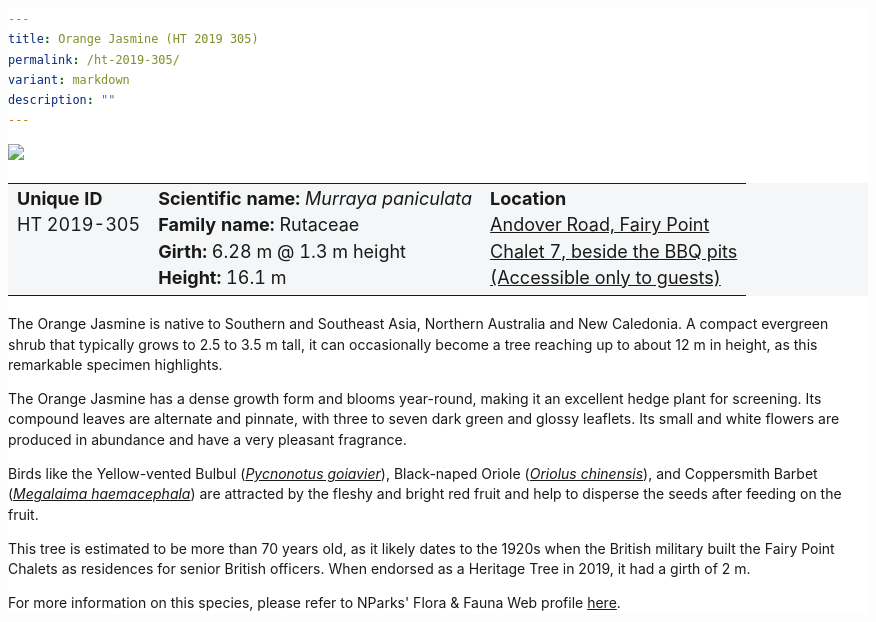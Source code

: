```yaml
---
title: Orange Jasmine (HT 2019 305)
permalink: /ht-2019-305/
variant: markdown
description: ""
---
```

<div class="isomer-image-wrapper">
<img src="/images/Heritage_trees_photos/rain_tree_ht_2005_45-habit.jpg">
</div>
<p></p>
<table style="minWidth: 100px; font-size: 18px; background: #F4F6F7">
<tbody><tr>
<td rowspan="1" colspan="1">
<strong>Unique ID</strong>
<br>HT 2019-305
</td>
<td rowspan="1" colspan="1">
	<strong>Scientific name:</strong> <em>Murraya paniculata</em>
<br><strong>Family name: </strong>Rutaceae
<br><strong>Girth: </strong>6.28 m @ 1.3 m height
<br><strong>Height: </strong>16.1 m
</td>
<td rowspan="1" colspan="1">
<strong>Location</strong><a href="https://www.onemap.gov.sg/?lat=1.3898800000060385&amp;lng=103.97422999999657">
 <br>Andover Road, Fairy Point<br>Chalet 7, beside the BBQ pits<br>(Accessible only to guests)</a>
</td>
</tr>
</tbody>
</table>
<p>The Orange Jasmine is native to Southern and Southeast Asia, Northern Australia and New Caledonia. A compact evergreen shrub that typically grows to 2.5 to 3.5 m tall, it can occasionally become a tree reaching up to about 12 m in height, as this remarkable specimen highlights.</p>

<p>The Orange Jasmine has a dense growth form and blooms year-round, making it an excellent hedge plant for screening. Its compound leaves are alternate and pinnate, with three to seven dark green and glossy leaflets. Its small and white flowers are produced in abundance and have a very pleasant fragrance.</p>

<p>Birds like the Yellow-vented Bulbul (<a href="https://www.nparks.gov.sg/florafaunaweb/fauna/7/6/763"><em>Pycnonotus goiavier</em></a>), Black-naped Oriole (<a href="https://www.nparks.gov.sg/florafaunaweb/fauna/4/5/458"><em>Oriolus chinensis</em></a>), and Coppersmith Barbet (<a href="https://www.nparks.gov.sg/florafaunaweb/fauna/3/5/35"><em>Megalaima haemacephala</em></a>) are attracted by the fleshy and bright red fruit and help to disperse the seeds after feeding on the fruit.</p>

<p>This tree is estimated to be more than 70 years old, as it likely dates to the 1920s when the British military built the Fairy Point Chalets as residences for senior British officers. When endorsed as a Heritage Tree in 2019, it had a girth of 2 m.</p>

<p>For more information on this species, please refer to NParks' Flora &amp; Fauna Web profile <a href="https://www.nparks.gov.sg/florafaunaweb/flora/2/2/2239">here</a>.</p>
